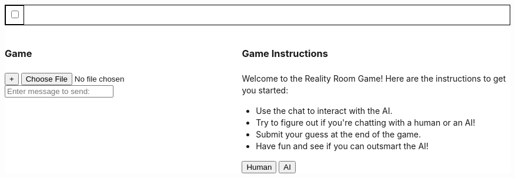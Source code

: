<table class="sub-menu">
    <tr>
        <td>
            <label class="switch">
                <input type="checkbox" id="toggle-switch" onclick="toggleRedirect()">
                <span class="slider round"></span>
            </label>
        </td>
    </tr>
</table>

<div id="main-content">
    <div id="chatPanel">
        <h3>Game</h3>
        <div id="outputDiv"></div>
        <form>
            <button class="plus-button" onclick="triggerFileUpload()">+</button>
            <input type="file" id="file-input">
            <input placeholder="Enter message to send:" type="text" id="messageBox" name="message">
        </form>
    </div>
    <!-- Instructions Frame with Buttons Below -->
    <div class="instructions-frame">
        <div class="instructions-box">
            <h3>Game Instructions</h3>
            <p>Welcome to the Reality Room Game! Here are the instructions to get you started:</p>
            <ul>
                <li>Use the chat to interact with the AI.</li>
                <li>Try to figure out if you're chatting with a human or an AI!</li>
                <li>Submit your guess at the end of the game.</li>
                <li>Have fun and see if you can outsmart the AI!</li>
            </ul>
        </div>
        <!-- Options: Human or AI (Now Outside of the White Box) -->
        <div class="guess-options">
            <button class="guess-button" onclick="submitGuess('human')">Human</button>
            <button class="guess-button" onclick="submitGuess('ai')">AI</button>
        </div>
    </div>
</div>


<style>
    table, th, td {
        border: 1px solid black;
        border-collapse: collapse;
    }
    th, td {
        padding: 5px;
        text-align: left;
    }
    .small {
        font-size: 8px;
    }
    h3 {
        margin-bottom: 20px;
    }
    #main-content {
        display: flex;
        align-content: space-between;
    }
    #userPanel {
        margin-left: auto;
        width: 30%;
    }